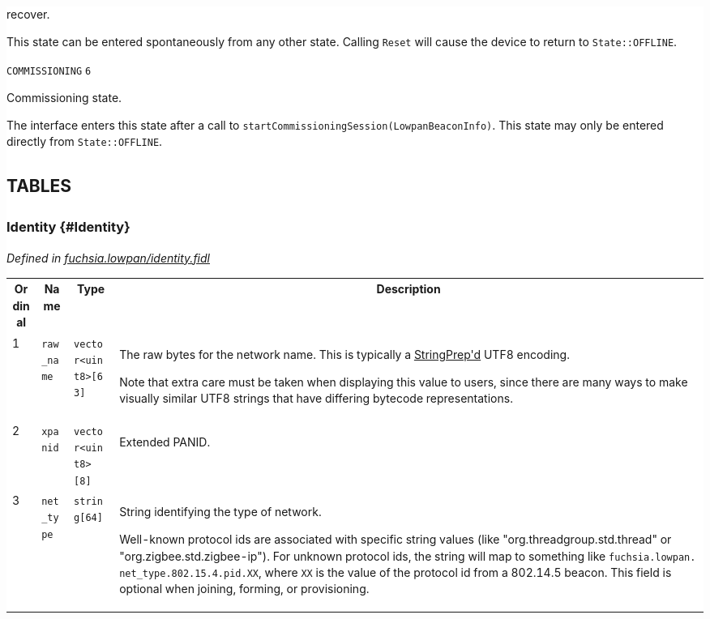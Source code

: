 recover.</p>
<p>This state can be entered spontaneously from
any other state. Calling <code>Reset</code> will cause
the device to return to <code>State::OFFLINE</code>.</p>
</td>
        </tr><tr>
            <td><code>COMMISSIONING</code></td>
            <td><code>6</code></td>
            <td><p>Commissioning state.</p>
<p>The interface enters this state after a call
to <code>startCommissioningSession(LowpanBeaconInfo)</code>.
This state may only be entered directly from
<code>State::OFFLINE</code>.</p>
</td>
        </tr></table>



## **TABLES**

### Identity {#Identity}


*Defined in [fuchsia.lowpan/identity.fidl](https://fuchsia.googlesource.com/fuchsia/+/master/sdk/fidl/fuchsia.lowpan/identity.fidl#7)*



<table>
    <tr><th>Ordinal</th><th>Name</th><th>Type</th><th>Description</th></tr>
    <tr>
            <td>1</td>
            <td><code>raw_name</code></td>
            <td>
                <code>vector&lt;uint8&gt;[63]</code>
            </td>
            <td><p>The raw bytes for the network name.
This is typically a <a href="https://tools.ietf.org/html/rfc3454">StringPrep'd</a> UTF8 encoding.</p>
<p>Note that extra care must be taken when displaying
this value to users, since there are many ways
to make visually similar UTF8 strings that
have differing bytecode representations.</p>
</td>
        </tr><tr>
            <td>2</td>
            <td><code>xpanid</code></td>
            <td>
                <code>vector&lt;uint8&gt;[8]</code>
            </td>
            <td><p>Extended PANID.</p>
</td>
        </tr><tr>
            <td>3</td>
            <td><code>net_type</code></td>
            <td>
                <code>string[64]</code>
            </td>
            <td><p>String identifying the type of network.</p>
<p>Well-known protocol ids are associated with
specific string values (like &quot;org.threadgroup.std.thread&quot;
or &quot;org.zigbee.std.zigbee-ip&quot;). For unknown protocol ids,
the string will map to something like
<code>fuchsia.lowpan.net_type.802.15.4.pid.XX</code>, where <code>XX</code> is
the value of the protocol id from a 802.14.5 beacon.
This field is optional when joining, forming, or provisioning.</p>